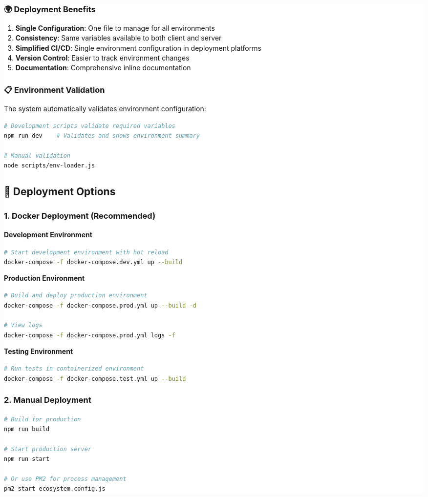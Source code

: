 ### 🌍 **Deployment Benefits**

1. **Single Configuration**: One file to manage for all environments
2. **Consistency**: Same variables available to both client and server
3. **Simplified CI/CD**: Single environment configuration in deployment platforms
4. **Version Control**: Easier to track environment changes
5. **Documentation**: Comprehensive inline documentation

### 📋 **Environment Validation**

The system automatically validates environment configuration:

```bash
# Development scripts validate required variables
npm run dev    # Validates and shows environment summary

# Manual validation
node scripts/env-loader.js
```

## 🐳 Deployment Options

### 1. Docker Deployment (Recommended)

**Development Environment**
```bash
# Start development environment with hot reload
docker-compose -f docker-compose.dev.yml up --build
```

**Production Environment**
```bash
# Build and deploy production environment
docker-compose -f docker-compose.prod.yml up --build -d

# View logs
docker-compose -f docker-compose.prod.yml logs -f
```

**Testing Environment**
```bash
# Run tests in containerized environment
docker-compose -f docker-compose.test.yml up --build
```

### 2. Manual Deployment
```bash
# Build for production
npm run build

# Start production server
npm run start

# Or use PM2 for process management
pm2 start ecosystem.config.js
```
